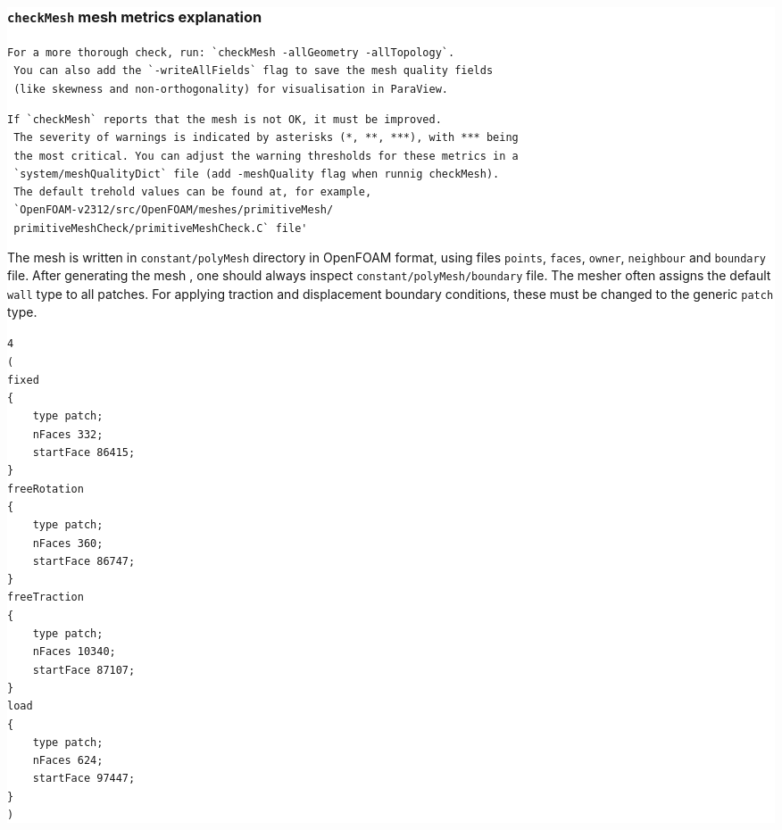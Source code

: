 ### `checkMesh`  mesh metrics explanation

```tip
For a more thorough check, run: `checkMesh -allGeometry -allTopology`.
 You can also add the `-writeAllFields` flag to save the mesh quality fields
 (like skewness and non-orthogonality) for visualisation in ParaView.
```

```tip
If `checkMesh` reports that the mesh is not OK, it must be improved.
 The severity of warnings is indicated by asterisks (*, **, ***), with *** being
 the most critical. You can adjust the warning thresholds for these metrics in a
 `system/meshQualityDict` file (add -meshQuality flag when runnig checkMesh).
 The default trehold values can be found at, for example,
 `OpenFOAM-v2312/src/OpenFOAM/meshes/primitiveMesh/
 primitiveMeshCheck/primitiveMeshCheck.C` file'
```

The mesh is written in `constant/polyMesh` directory in OpenFOAM format, using
 files `points`, `faces`, `owner`, `neighbour` and `boundary` file.
 After generating the mesh , one should always inspect
 `constant/polyMesh/boundary` file. The mesher often assigns the default `wall`
 type to all patches. For applying traction and displacement boundary conditions,
 these must be changed to the generic `patch` type.

```plaintext
4
(
fixed
{
    type patch;
    nFaces 332;
    startFace 86415;
}
freeRotation
{
    type patch;
    nFaces 360;
    startFace 86747;
}
freeTraction
{
    type patch;
    nFaces 10340;
    startFace 87107;
}
load
{
    type patch;
    nFaces 624;
    startFace 97447;
}
)
```
